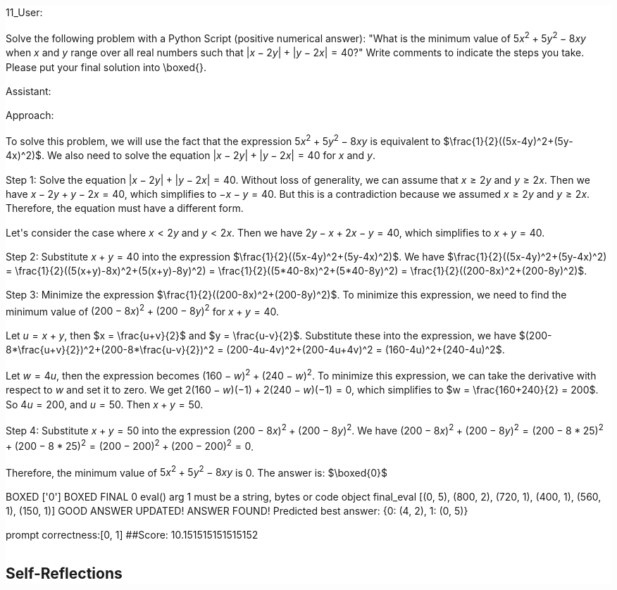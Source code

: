 11_User:

Solve the following problem with a Python Script (positive numerical answer):
"What is the minimum value of $5x^2+5y^2-8xy$ when $x$ and $y$ range over all real numbers such that $|x-2y| + |y-2x| = 40$?"
Write comments to indicate the steps you take. Please put your final solution into \boxed{}.

Assistant:

Approach:


To solve this problem, we will use the fact that the expression $5x^2+5y^2-8xy$ is equivalent to $\frac{1}{2}((5x-4y)^2+(5y-4x)^2)$.
We also need to solve the equation $|x-2y| + |y-2x| = 40$ for $x$ and $y$.

Step 1: Solve the equation $|x-2y| + |y-2x| = 40$.
Without loss of generality, we can assume that $x \geq 2y$ and $y \geq 2x$. Then we have $x-2y + y-2x = 40$, which simplifies to $-x-y = 40$. But this is a contradiction because we assumed $x \geq 2y$ and $y \geq 2x$. Therefore, the equation must have a different form.

Let's consider the case where $x < 2y$ and $y < 2x$. Then we have $2y-x + 2x-y = 40$, which simplifies to $x+y = 40$.

Step 2: Substitute $x+y = 40$ into the expression $\frac{1}{2}((5x-4y)^2+(5y-4x)^2)$.
We have $\frac{1}{2}((5x-4y)^2+(5y-4x)^2) = \frac{1}{2}((5(x+y)-8x)^2+(5(x+y)-8y)^2) = \frac{1}{2}((5*40-8x)^2+(5*40-8y)^2) = \frac{1}{2}((200-8x)^2+(200-8y)^2)$.

Step 3: Minimize the expression $\frac{1}{2}((200-8x)^2+(200-8y)^2)$.
To minimize this expression, we need to find the minimum value of $(200-8x)^2+(200-8y)^2$ for $x+y = 40$.

Let $u = x+y$, then $x = \frac{u+v}{2}$ and $y = \frac{u-v}{2}$. Substitute these into the expression, we have $(200-8*\frac{u+v}{2})^2+(200-8*\frac{u-v}{2})^2 = (200-4u-4v)^2+(200-4u+4v)^2 = (160-4u)^2+(240-4u)^2$.

Let $w = 4u$, then the expression becomes $(160-w)^2+(240-w)^2$. To minimize this expression, we can take the derivative with respect to $w$ and set it to zero. We get $2(160-w)(-1) + 2(240-w)(-1) = 0$, which simplifies to $w = \frac{160+240}{2} = 200$. So $4u = 200$, and $u = 50$. Then $x+y = 50$.

Step 4: Substitute $x+y = 50$ into the expression $(200-8x)^2+(200-8y)^2$.
We have $(200-8x)^2+(200-8y)^2 = (200-8*25)^2+(200-8*25)^2 = (200-200)^2+(200-200)^2 = 0$.

Therefore, the minimum value of $5x^2+5y^2-8xy$ is 0.
The answer is: $\boxed{0}$

BOXED ['0']
BOXED FINAL 0
eval() arg 1 must be a string, bytes or code object final_eval
[(0, 5), (800, 2), (720, 1), (400, 1), (560, 1), (150, 1)]
GOOD ANSWER UPDATED!
ANSWER FOUND!
Predicted best answer: {0: (4, 2), 1: (0, 5)}

prompt correctness:[0, 1]
##Score: 10.151515151515152

## Self-Reflections
